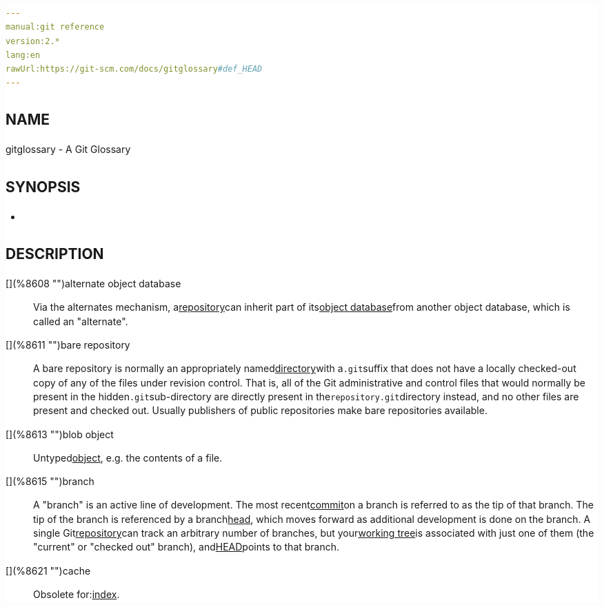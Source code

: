 ```yaml
---
manual:git reference
version:2.*
lang:en
rawUrl:https://git-scm.com/docs/gitglossary#def_HEAD
---
```



## [](%8605 "")NAME<a name="_name"></a>


gitglossary - A Git Glossary





## [](%8606 "")SYNOPSIS<a name="_synopsis"></a>


*





## [](%8607 "")DESCRIPTION<a name="_description"></a>
<dl><dt id='gitglossary-aiddefalternateobjectdatabaseaalternateobjectdatabase'>[](%8608 "")alternate object database</dt><dd>

Via the alternates mechanism, a[repository](%8609 "")can inherit part of its[object database](%8610 "")from another object database, which is called an &quot;alternate&quot;.

</dd><dt id='gitglossary-aiddefbarerepositoryabarerepository'>[](%8611 "")bare repository</dt><dd>

A bare repository is normally an appropriately named[directory](%8612 "")with a`.git`suffix that does not have a locally checked-out copy of any of the files under revision control. That is, all of the Git administrative and control files that would normally be present in the hidden`.git`sub-directory are directly present in the`repository.git`directory instead, and no other files are present and checked out. Usually publishers of public repositories make bare repositories available.

</dd><dt id='gitglossary-aiddefblobobjectablobobject'>[](%8613 "")blob object</dt><dd>

Untyped[object](%8614 ""), e.g. the contents of a file.

</dd><dt id='gitglossary-aiddefbranchabranch'>[](%8615 "")branch</dt><dd>

A &quot;branch&quot; is an active line of development. The most recent[commit](%8616 "")on a branch is referred to as the tip of that branch. The tip of the branch is referenced by a branch[head](%8617 ""), which moves forward as additional development is done on the branch. A single Git[repository](%8609 "")can track an arbitrary number of branches, but your[working tree](%8618 "")is associated with just one of them (the &quot;current&quot; or &quot;checked out&quot; branch), and[HEAD](%8619 "")points to that branch.

</dd><dt id='gitglossary-aiddefcacheacache'>[](%8621 "")cache</dt><dd>

Obsolete for:[index](%8626 "").

